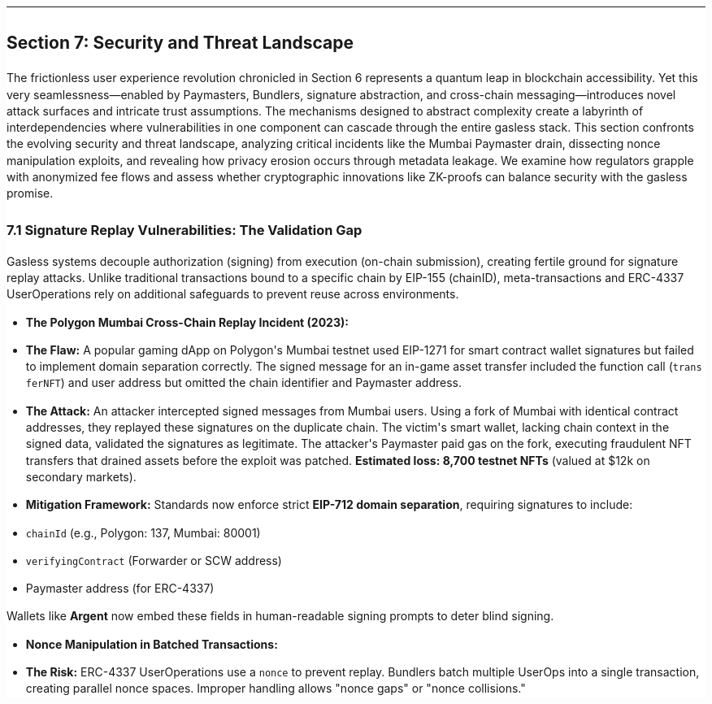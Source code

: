 

---





## Section 7: Security and Threat Landscape

The frictionless user experience revolution chronicled in Section 6 represents a quantum leap in blockchain accessibility. Yet this very seamlessness—enabled by Paymasters, Bundlers, signature abstraction, and cross-chain messaging—introduces novel attack surfaces and intricate trust assumptions. The mechanisms designed to abstract complexity create a labyrinth of interdependencies where vulnerabilities in one component can cascade through the entire gasless stack. This section confronts the evolving security and threat landscape, analyzing critical incidents like the Mumbai Paymaster drain, dissecting nonce manipulation exploits, and revealing how privacy erosion occurs through metadata leakage. We examine how regulators grapple with anonymized fee flows and assess whether cryptographic innovations like ZK-proofs can balance security with the gasless promise.

### 7.1 Signature Replay Vulnerabilities: The Validation Gap

Gasless systems decouple authorization (signing) from execution (on-chain submission), creating fertile ground for signature replay attacks. Unlike traditional transactions bound to a specific chain by EIP-155 (chainID), meta-transactions and ERC-4337 UserOperations rely on additional safeguards to prevent reuse across environments.

*   **The Polygon Mumbai Cross-Chain Replay Incident (2023):**

*   **The Flaw:** A popular gaming dApp on Polygon's Mumbai testnet used EIP-1271 for smart contract wallet signatures but failed to implement domain separation correctly. The signed message for an in-game asset transfer included the function call (`transferNFT`) and user address but omitted the chain identifier and Paymaster address.

*   **The Attack:** An attacker intercepted signed messages from Mumbai users. Using a fork of Mumbai with identical contract addresses, they replayed these signatures on the duplicate chain. The victim's smart wallet, lacking chain context in the signed data, validated the signatures as legitimate. The attacker's Paymaster paid gas on the fork, executing fraudulent NFT transfers that drained assets before the exploit was patched. **Estimated loss: 8,700 testnet NFTs** (valued at $12k on secondary markets).

*   **Mitigation Framework:** Standards now enforce strict **EIP-712 domain separation**, requiring signatures to include:

*   `chainId` (e.g., Polygon: 137, Mumbai: 80001)

*   `verifyingContract` (Forwarder or SCW address)

*   Paymaster address (for ERC-4337)

Wallets like **Argent** now embed these fields in human-readable signing prompts to deter blind signing.

*   **Nonce Manipulation in Batched Transactions:**

*   **The Risk:** ERC-4337 UserOperations use a `nonce` to prevent replay. Bundlers batch multiple UserOps into a single transaction, creating parallel nonce spaces. Improper handling allows "nonce gaps" or "nonce collisions."

